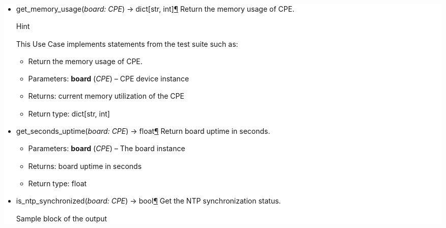 
  - <span class="sig-name descname"><span class="pre">get\_memory\_usage</span></span><span class="sig-paren">(</span>*<span class="n"><span class="pre">board</span></span><span class="p"><span class="pre">:</span></span><span class="w"> </span><span class="n"><span class="pre">CPE</span></span>*<span class="sig-paren">)</span> <span class="sig-return"><span class="sig-return-icon">→</span> <span class="sig-return-typehint"><span class="pre">dict</span><span class="p"><span class="pre">\[</span></span><span class="pre">str</span><span class="p"><span class="pre">,</span></span><span class="w"> </span><span class="pre">int</span><span class="p"><span class="pre">\]</span></span></span></span>[¶](#boardfarm3.use_cases.cpe.get_memory_usage "Link to this definition")
    Return the memory usage of CPE.

    <div class="admonition hint">

    Hint

    This Use Case implements statements from the test suite such as:

      - Return the memory usage of CPE.

    </div>

      - Parameters<span class="colon">:</span>
        **board** (*CPE*) – CPE device instance

      - Returns<span class="colon">:</span>
        current memory utilization of the CPE

      - Return type<span class="colon">:</span>
        dict\[str, int\]



  - <span class="sig-name descname"><span class="pre">get\_seconds\_uptime</span></span><span class="sig-paren">(</span>*<span class="n"><span class="pre">board</span></span><span class="p"><span class="pre">:</span></span><span class="w"> </span><span class="n"><span class="pre">CPE</span></span>*<span class="sig-paren">)</span> <span class="sig-return"><span class="sig-return-icon">→</span> <span class="sig-return-typehint"><span class="pre">float</span></span></span>[¶](#boardfarm3.use_cases.cpe.get_seconds_uptime "Link to this definition")
    Return board uptime in seconds.

      - Parameters<span class="colon">:</span>
        **board** (*CPE*) – The board instance

      - Returns<span class="colon">:</span>
        board uptime in seconds

      - Return type<span class="colon">:</span>
        float



  - <span class="sig-name descname"><span class="pre">is\_ntp\_synchronized</span></span><span class="sig-paren">(</span>*<span class="n"><span class="pre">board</span></span><span class="p"><span class="pre">:</span></span><span class="w"> </span><span class="n"><span class="pre">CPE</span></span>*<span class="sig-paren">)</span> <span class="sig-return"><span class="sig-return-icon">→</span> <span class="sig-return-typehint"><span class="pre">bool</span></span></span>[¶](#boardfarm3.use_cases.cpe.is_ntp_synchronized "Link to this definition")
    Get the NTP synchronization status.

    Sample block of the output
